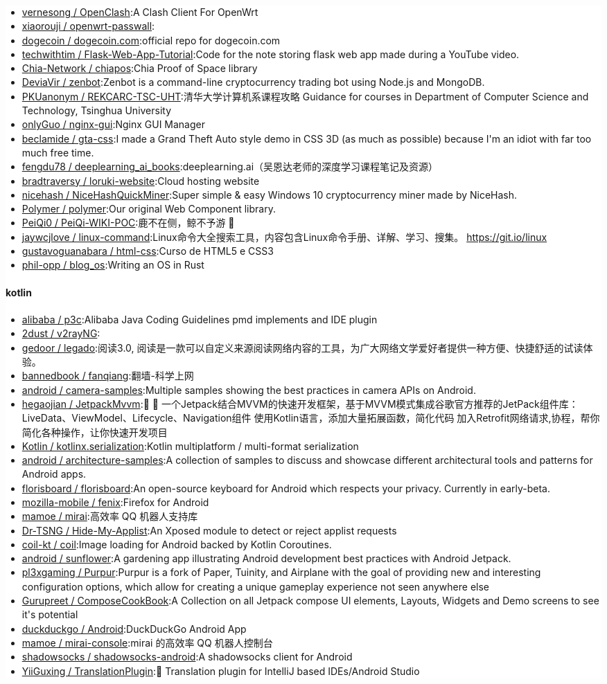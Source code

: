 * [vernesong / OpenClash](https://github.com/vernesong/OpenClash):A Clash Client For OpenWrt
* [xiaorouji / openwrt-passwall](https://github.com/xiaorouji/openwrt-passwall):
* [dogecoin / dogecoin.com](https://github.com/dogecoin/dogecoin.com):official repo for dogecoin.com
* [techwithtim / Flask-Web-App-Tutorial](https://github.com/techwithtim/Flask-Web-App-Tutorial):Code for the note storing flask web app made during a YouTube video.
* [Chia-Network / chiapos](https://github.com/Chia-Network/chiapos):Chia Proof of Space library
* [DeviaVir / zenbot](https://github.com/DeviaVir/zenbot):Zenbot is a command-line cryptocurrency trading bot using Node.js and MongoDB.
* [PKUanonym / REKCARC-TSC-UHT](https://github.com/PKUanonym/REKCARC-TSC-UHT):清华大学计算机系课程攻略 Guidance for courses in Department of Computer Science and Technology, Tsinghua University
* [onlyGuo / nginx-gui](https://github.com/onlyGuo/nginx-gui):Nginx GUI Manager
* [beclamide / gta-css](https://github.com/beclamide/gta-css):I made a Grand Theft Auto style demo in CSS 3D (as much as possible) because I'm an idiot with far too much free time.
* [fengdu78 / deeplearning_ai_books](https://github.com/fengdu78/deeplearning_ai_books):deeplearning.ai（吴恩达老师的深度学习课程笔记及资源）
* [bradtraversy / loruki-website](https://github.com/bradtraversy/loruki-website):Cloud hosting website
* [nicehash / NiceHashQuickMiner](https://github.com/nicehash/NiceHashQuickMiner):Super simple & easy Windows 10 cryptocurrency miner made by NiceHash.
* [Polymer / polymer](https://github.com/Polymer/polymer):Our original Web Component library.
* [PeiQi0 / PeiQi-WIKI-POC](https://github.com/PeiQi0/PeiQi-WIKI-POC):鹿不在侧，鲸不予游 🐋
* [jaywcjlove / linux-command](https://github.com/jaywcjlove/linux-command):Linux命令大全搜索工具，内容包含Linux命令手册、详解、学习、搜集。 https://git.io/linux
* [gustavoguanabara / html-css](https://github.com/gustavoguanabara/html-css):Curso de HTML5 e CSS3
* [phil-opp / blog_os](https://github.com/phil-opp/blog_os):Writing an OS in Rust

#### kotlin
* [alibaba / p3c](https://github.com/alibaba/p3c):Alibaba Java Coding Guidelines pmd implements and IDE plugin
* [2dust / v2rayNG](https://github.com/2dust/v2rayNG):
* [gedoor / legado](https://github.com/gedoor/legado):阅读3.0, 阅读是一款可以自定义来源阅读网络内容的工具，为广大网络文学爱好者提供一种方便、快捷舒适的试读体验。
* [bannedbook / fanqiang](https://github.com/bannedbook/fanqiang):翻墙-科学上网
* [android / camera-samples](https://github.com/android/camera-samples):Multiple samples showing the best practices in camera APIs on Android.
* [hegaojian / JetpackMvvm](https://github.com/hegaojian/JetpackMvvm):🐔 🏀 一个Jetpack结合MVVM的快速开发框架，基于MVVM模式集成谷歌官方推荐的JetPack组件库：LiveData、ViewModel、Lifecycle、Navigation组件 使用Kotlin语言，添加大量拓展函数，简化代码 加入Retrofit网络请求,协程，帮你简化各种操作，让你快速开发项目
* [Kotlin / kotlinx.serialization](https://github.com/Kotlin/kotlinx.serialization):Kotlin multiplatform / multi-format serialization
* [android / architecture-samples](https://github.com/android/architecture-samples):A collection of samples to discuss and showcase different architectural tools and patterns for Android apps.
* [florisboard / florisboard](https://github.com/florisboard/florisboard):An open-source keyboard for Android which respects your privacy. Currently in early-beta.
* [mozilla-mobile / fenix](https://github.com/mozilla-mobile/fenix):Firefox for Android
* [mamoe / mirai](https://github.com/mamoe/mirai):高效率 QQ 机器人支持库
* [Dr-TSNG / Hide-My-Applist](https://github.com/Dr-TSNG/Hide-My-Applist):An Xposed module to detect or reject applist requests
* [coil-kt / coil](https://github.com/coil-kt/coil):Image loading for Android backed by Kotlin Coroutines.
* [android / sunflower](https://github.com/android/sunflower):A gardening app illustrating Android development best practices with Android Jetpack.
* [pl3xgaming / Purpur](https://github.com/pl3xgaming/Purpur):Purpur is a fork of Paper, Tuinity, and Airplane with the goal of providing new and interesting configuration options, which allow for creating a unique gameplay experience not seen anywhere else
* [Gurupreet / ComposeCookBook](https://github.com/Gurupreet/ComposeCookBook):A Collection on all Jetpack compose UI elements, Layouts, Widgets and Demo screens to see it's potential
* [duckduckgo / Android](https://github.com/duckduckgo/Android):DuckDuckGo Android App
* [mamoe / mirai-console](https://github.com/mamoe/mirai-console):mirai 的高效率 QQ 机器人控制台
* [shadowsocks / shadowsocks-android](https://github.com/shadowsocks/shadowsocks-android):A shadowsocks client for Android
* [YiiGuxing / TranslationPlugin](https://github.com/YiiGuxing/TranslationPlugin):🔌 Translation plugin for IntelliJ based IDEs/Android Studio